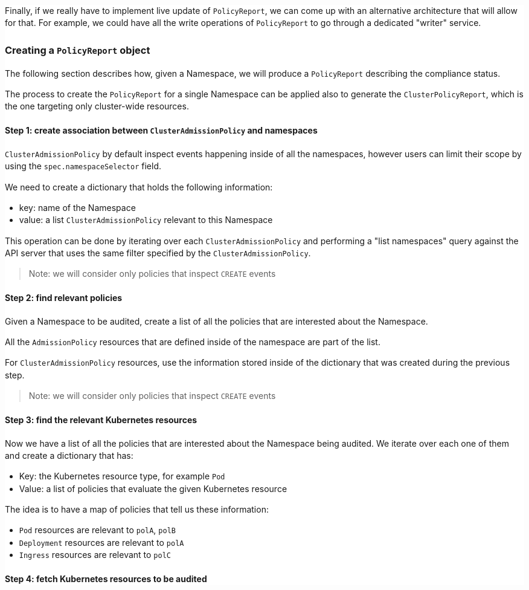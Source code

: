 Finally, if we really have to implement live update of `PolicyReport`, we can
come up with an alternative architecture that will allow for that. For example,
we could have all the write operations of `PolicyReport` to go through a
dedicated "writer" service.

### Creating a `PolicyReport` object

The following section describes how, given a Namespace, we will produce a `PolicyReport` describing the compliance status.

The process to create the `PolicyReport` for a single Namespace can be applied also to generate the `ClusterPolicyReport`, which is the one targeting only cluster-wide resources.

#### Step 1: create association between `ClusterAdmissionPolicy` and namespaces

`ClusterAdmissionPolicy` by default inspect events happening inside of all the namespaces, however users can limit their scope
by using the `spec.namespaceSelector` field.

We need to create a dictionary that holds the following information:

  * key: name of the Namespace
  * value: a list `ClusterAdmissionPolicy` relevant to this Namespace

This operation can be done by iterating over each `ClusterAdmissionPolicy` and
performing a "list namespaces" query against the API server that uses the
same filter specified by the `ClusterAdmissionPolicy`.

> Note: we will consider only policies that inspect `CREATE` events

#### Step 2: find relevant policies

Given a Namespace to be audited, create a list of all the policies that are interested about the Namespace.

All the `AdmissionPolicy` resources that are defined inside of the namespace are part of the list.

For `ClusterAdmissionPolicy` resources, use the information stored inside of the
dictionary that was created during the previous step.

> Note: we will consider only policies that inspect `CREATE` events

#### Step 3: find the relevant Kubernetes resources

Now we have a list of all the policies that are interested about the Namespace being audited.
We iterate over each one of them and create a dictionary that has:

* Key: the Kubernetes resource type, for example `Pod`
* Value: a list of policies that evaluate the given Kubernetes resource

The idea is to have a map of policies that tell us these information:

* `Pod` resources are relevant to `polA`, `polB`
* `Deployment` resources are relevant to `polA`
* `Ingress` resources are relevant to `polC`

#### Step 4: fetch Kubernetes resources to be audited
